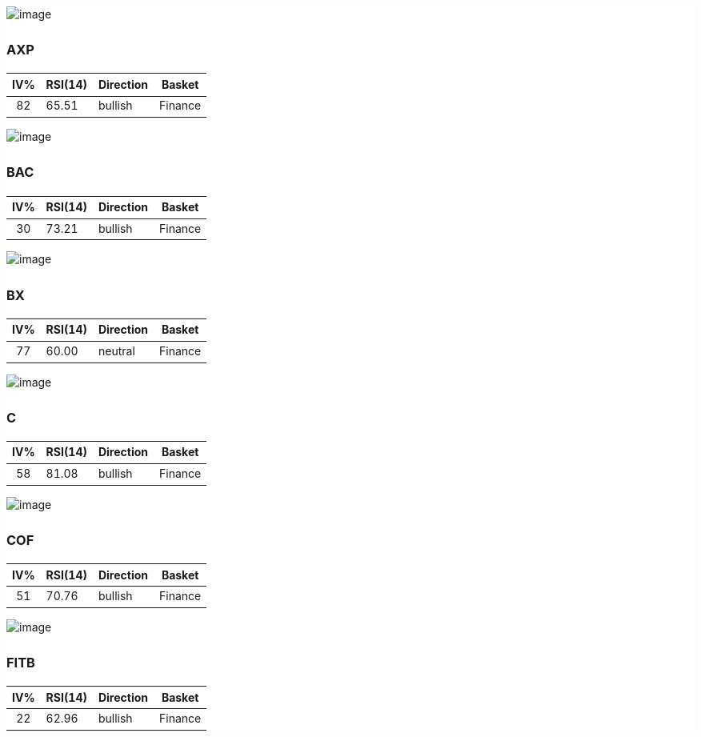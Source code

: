 ![image](https://publish.finviz.com/033024/AIGd102696887i.png)

### AXP

| IV% | RSI(14) | Direction | Basket |
|:---:|---------|-----------|--------|
| 82 | 65.51 | bullish | Finance |

![image](https://publish.finviz.com/033024/AXPd104395849i.png)

### BAC

| IV% | RSI(14) | Direction | Basket |
|:---:|---------|-----------|--------|
| 30 | 73.21 | bullish | Finance |

![image](https://publish.finviz.com/033024/BACd102682121i.png)

### BX

| IV% | RSI(14) | Direction | Basket |
|:---:|---------|-----------|--------|
| 77 | 60.00 | neutral | Finance |

![image](https://publish.finviz.com/033024/BXd102679729i.png)

### C

| IV% | RSI(14) | Direction | Basket |
|:---:|---------|-----------|--------|
| 58 | 81.08 | bullish | Finance |

![image](https://publish.finviz.com/033024/Cd102648765i.png)

### COF

| IV% | RSI(14) | Direction | Basket |
|:---:|---------|-----------|--------|
| 51 | 70.76 | bullish | Finance |

![image](https://publish.finviz.com/033024/COFd102615152i.png)

### FITB

| IV% | RSI(14) | Direction | Basket |
|:---:|---------|-----------|--------|
| 22 | 62.96 | bullish | Finance |

